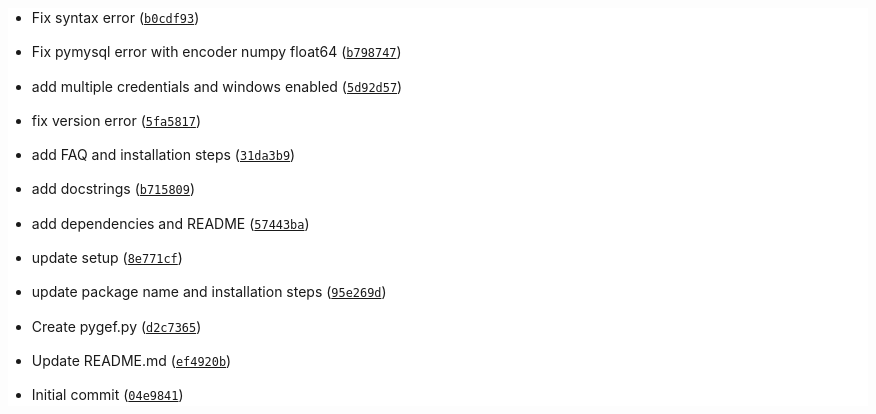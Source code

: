 * Fix syntax error ([`b0cdf93`](https://github.com/florianfelice/PYCOF/commit/b0cdf935df51f2c1162d7bcd1696e512f30ad261))

* Fix pymysql error with encoder numpy float64 ([`b798747`](https://github.com/florianfelice/PYCOF/commit/b7987475444f7a87aacc1cfe8acd7c6fb71273aa))

* add multiple credentials and windows enabled ([`5d92d57`](https://github.com/florianfelice/PYCOF/commit/5d92d57aed1275770af598647754cf9dd8f75864))

* fix version error ([`5fa5817`](https://github.com/florianfelice/PYCOF/commit/5fa58178fe3a13c9185c52e991f7450b865c060a))

* add FAQ and installation steps ([`31da3b9`](https://github.com/florianfelice/PYCOF/commit/31da3b92e7cc05628d546b84316fcee953c4a62d))

* add docstrings ([`b715809`](https://github.com/florianfelice/PYCOF/commit/b715809cd88fa70165d8f9d6f68d47155f55d66a))

* add dependencies and README ([`57443ba`](https://github.com/florianfelice/PYCOF/commit/57443baae2c81cb64fae5683d646a4a607c78f02))

* update setup ([`8e771cf`](https://github.com/florianfelice/PYCOF/commit/8e771cfb0ece0c5ea91d78fca4bda63cc483b652))

* update package name and installation steps ([`95e269d`](https://github.com/florianfelice/PYCOF/commit/95e269d09e17ed451ae49d7fdb2ebafdad62b3f9))

* Create pygef.py ([`d2c7365`](https://github.com/florianfelice/PYCOF/commit/d2c73650005ee3cf46832fbc8b825980f01644bc))

* Update README.md ([`ef4920b`](https://github.com/florianfelice/PYCOF/commit/ef4920bdf95d34ed3d3dbd76b24ff94dd4ab7422))

* Initial commit ([`04e9841`](https://github.com/florianfelice/PYCOF/commit/04e9841674aa60c90fbf500c628993aeeee176a8))
